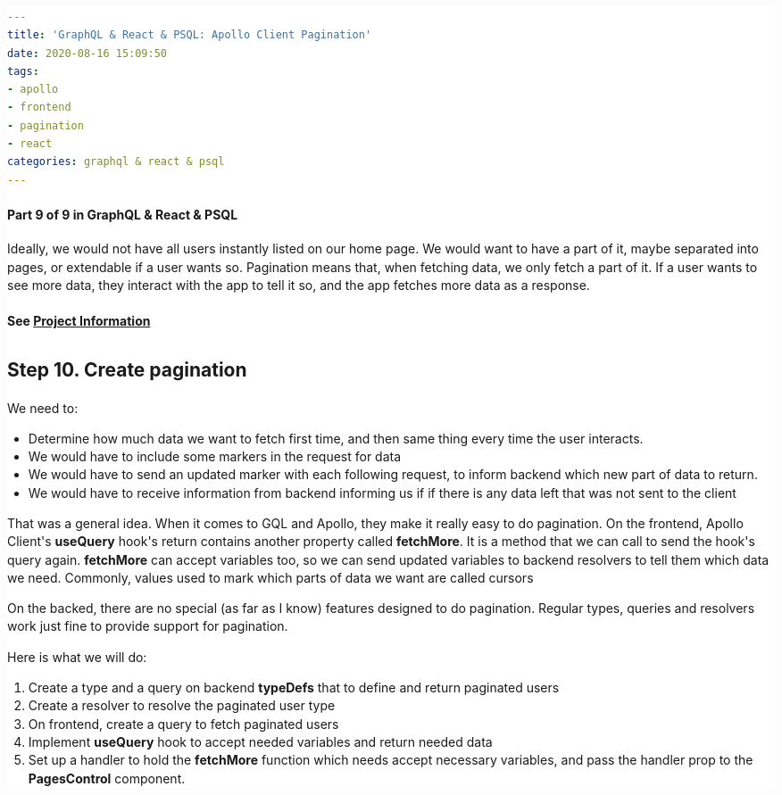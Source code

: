 ```yaml
---
title: 'GraphQL & React & PSQL: Apollo Client Pagination'
date: 2020-08-16 15:09:50
tags:
- apollo
- frontend
- pagination
- react
categories: graphql & react & psql
---
```




#### Part 9 of 9 in GraphQL & React & PSQL

Ideally, we would not have all users instantly listed on our home page. We would want to have a part of it, maybe separated into pages, or extendable if a user wants so. 
Pagination means that, when fetching data, we only fetch a part of it. If a user wants to see more data, they interact with the app to tell it so, and the app fetches more data as a response.



#### See [Project Information](#Project-Information)

## Step 10. Create pagination

We need to:

- Determine how much data we want to fetch first time, and then same thing every time the user interacts. 
- We would have to include some markers in the request for data
- We would have to send an updated marker with each following request, to inform backend which new part of data to return.
- We would have to receive information from backend informing us if if there is any data left that was not sent to the client

That was a general idea.
When it comes to GQL and Apollo, they make it really easy to do pagination.
On the frontend, Apollo Client's **useQuery** hook's return contains another property called **fetchMore**. It is a method that we can call to send the hook's query again.
**fetchMore** can accept variables too, so we can send updated variables to backend resolvers to tell them which data we need. Commonly, values used to mark which parts of data we want are called cursors

On the backed, there are no special (as far as I know) features designed to do pagination. Regular types, queries and resolvers work just fine to provide support for pagination.

Here is what we will do:

1. Create a type and a query on backend **typeDefs** that to define and return paginated users
2. Create a resolver to resolve the paginated user type
3. On frontend, create a query to fetch paginated users
4. Implement **useQuery** hook to accept needed variables and return needed data
5. Set up a handler to hold the **fetchMore** function which needs accept necessary variables, and pass the handler prop to the **PagesControl** component.
